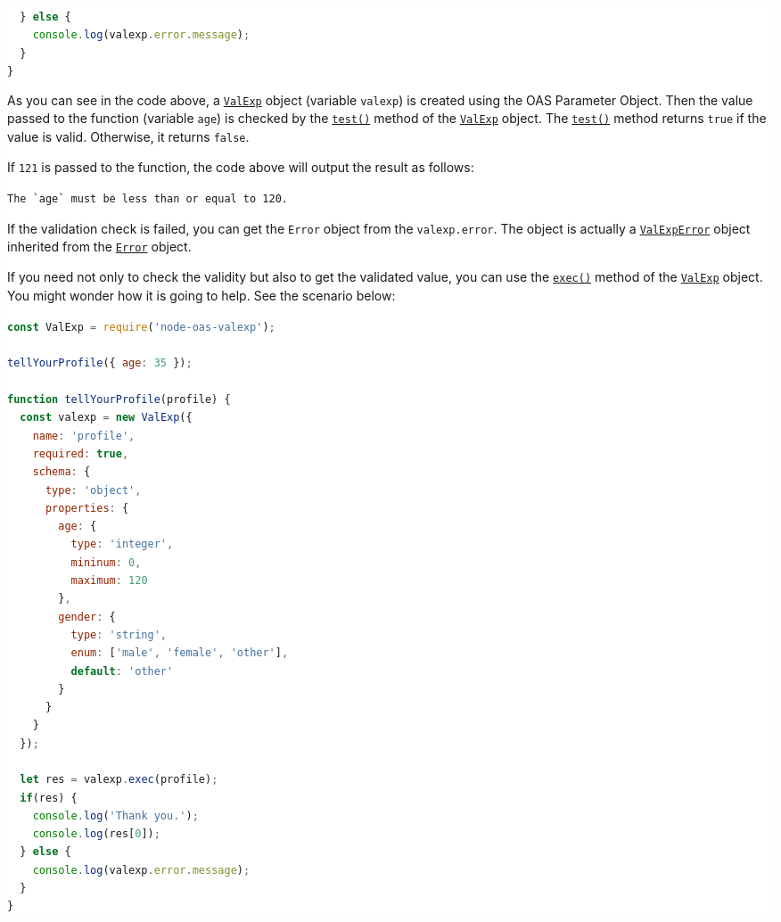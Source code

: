 ```javascript
  } else {
    console.log(valexp.error.message);
  }
}
```

As you can see in the code above, a [`ValExp`](#ValExp-object) object (variable `valexp`) is created using the OAS Parameter Object. Then the value passed to the function (variable `age`) is checked by the [`test()`](#ValExp-test-method) method of the [`ValExp`](#ValExp-object) object. The [`test()`](#ValExp-test-method) method returns `true` if the value is valid. Otherwise, it returns `false`.

If `121` is passed to the function, the code above will output the result as follows:

```
The `age` must be less than or equal to 120.
```

If the validation check is failed, you can get the `Error` object from the `valexp.error`. The object is actually a [`ValExpError`](#ValExpError-object) object inherited from the [`Error`](https://nodejs.org/api/errors.html) object.

If you need not only to check the validity but also to get the validated value, you can use the [`exec()`](#ValExp-exec-method) method of the [`ValExp`](#ValExp-object) object. You might wonder how it is going to help. See the scenario below:

```javascript
const ValExp = require('node-oas-valexp');

tellYourProfile({ age: 35 });

function tellYourProfile(profile) {
  const valexp = new ValExp({
    name: 'profile',
    required: true,
    schema: {
      type: 'object',
      properties: {
        age: {
          type: 'integer',
          mininum: 0,
          maximum: 120
        },
        gender: {
          type: 'string',
          enum: ['male', 'female', 'other'],
          default: 'other'
        }
      }
    }
  });

  let res = valexp.exec(profile);
  if(res) {
    console.log('Thank you.');
    console.log(res[0]);
  } else {
    console.log(valexp.error.message);
  }
}
```
